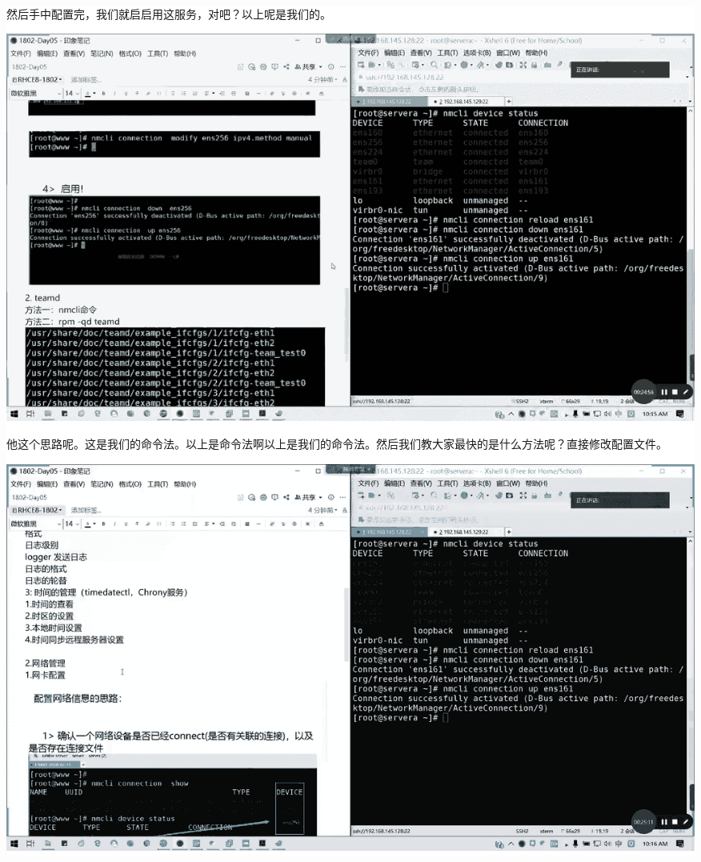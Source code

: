 
然后手中配置完，我们就启启用这服务，对吧？以上呢是我们的。

![](img/6e153b827b76b24c44169ab5974f9875_8.png)

他这个思路呢。这是我们的命令法。以上是命令法啊以上是我们的命令法。然后我们教大家最快的是什么方法呢？直接修改配置文件。



![](img/6e153b827b76b24c44169ab5974f9875_10.png)
